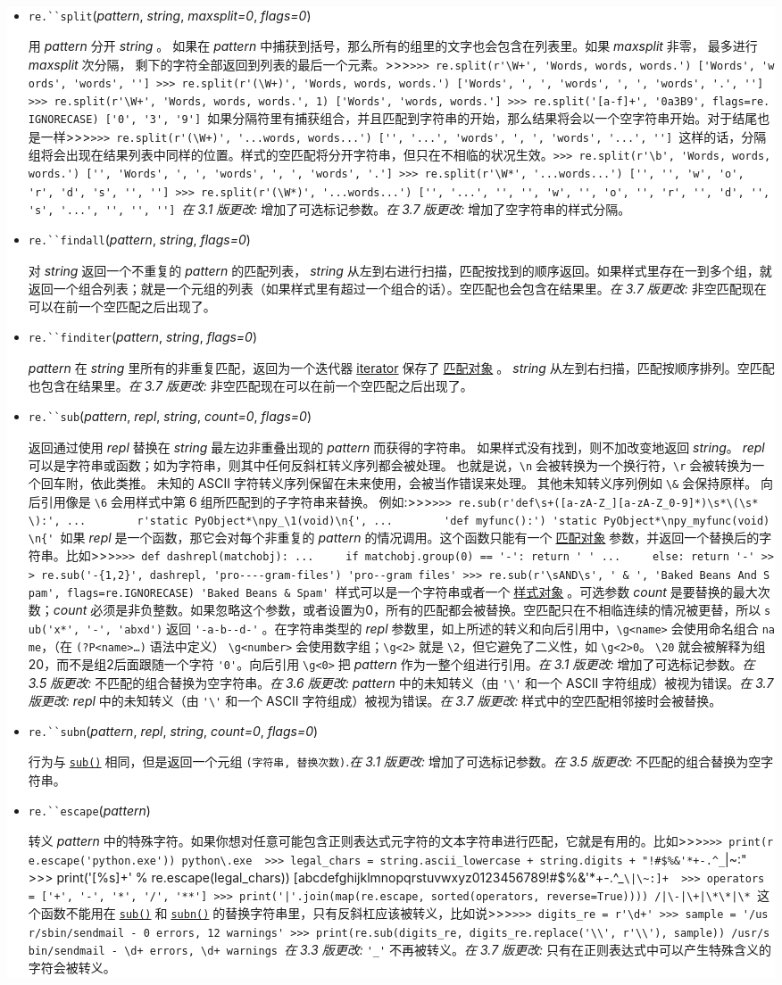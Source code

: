 - `re.``split`(*pattern*, *string*, *maxsplit=0*, *flags=0*)

  用 *pattern* 分开 *string* 。 如果在 *pattern* 中捕获到括号，那么所有的组里的文字也会包含在列表里。如果 *maxsplit* 非零， 最多进行 *maxsplit* 次分隔， 剩下的字符全部返回到列表的最后一个元素。>>>`>>> re.split(r'\W+', 'Words, words, words.') ['Words', 'words', 'words', ''] >>> re.split(r'(\W+)', 'Words, words, words.') ['Words', ', ', 'words', ', ', 'words', '.', ''] >>> re.split(r'\W+', 'Words, words, words.', 1) ['Words', 'words, words.'] >>> re.split('[a-f]+', '0a3B9', flags=re.IGNORECASE) ['0', '3', '9'] `如果分隔符里有捕获组合，并且匹配到字符串的开始，那么结果将会以一个空字符串开始。对于结尾也是一样>>>`>>> re.split(r'(\W+)', '...words, words...') ['', '...', 'words', ', ', 'words', '...', ''] `这样的话，分隔组将会出现在结果列表中同样的位置。样式的空匹配将分开字符串，但只在不相临的状况生效。`>>> re.split(r'\b', 'Words, words, words.') ['', 'Words', ', ', 'words', ', ', 'words', '.'] >>> re.split(r'\W*', '...words...') ['', '', 'w', 'o', 'r', 'd', 's', '', ''] >>> re.split(r'(\W*)', '...words...') ['', '...', '', '', 'w', '', 'o', '', 'r', '', 'd', '', 's', '...', '', '', ''] `*在 3.1 版更改:* 增加了可选标记参数。*在 3.7 版更改:* 增加了空字符串的样式分隔。

- `re.``findall`(*pattern*, *string*, *flags=0*)

  对 *string* 返回一个不重复的 *pattern* 的匹配列表， *string* 从左到右进行扫描，匹配按找到的顺序返回。如果样式里存在一到多个组，就返回一个组合列表；就是一个元组的列表（如果样式里有超过一个组合的话）。空匹配也会包含在结果里。*在 3.7 版更改:* 非空匹配现在可以在前一个空匹配之后出现了。

- `re.``finditer`(*pattern*, *string*, *flags=0*)

  *pattern* 在 *string* 里所有的非重复匹配，返回为一个迭代器 [iterator](https://docs.python.org/zh-cn/3/glossary.html#term-iterator) 保存了 [匹配对象](https://docs.python.org/zh-cn/3/library/re.html#match-objects) 。 *string* 从左到右扫描，匹配按顺序排列。空匹配也包含在结果里。*在 3.7 版更改:* 非空匹配现在可以在前一个空匹配之后出现了。

- `re.``sub`(*pattern*, *repl*, *string*, *count=0*, *flags=0*)

  返回通过使用 *repl* 替换在 *string* 最左边非重叠出现的 *pattern* 而获得的字符串。 如果样式没有找到，则不加改变地返回 *string*。 *repl* 可以是字符串或函数；如为字符串，则其中任何反斜杠转义序列都会被处理。 也就是说，`\n` 会被转换为一个换行符，`\r` 会被转换为一个回车附，依此类推。 未知的 ASCII 字符转义序列保留在未来使用，会被当作错误来处理。 其他未知转义序列例如 `\&` 会保持原样。 向后引用像是 `\6` 会用样式中第 6 组所匹配到的子字符串来替换。 例如:>>>`>>> re.sub(r'def\s+([a-zA-Z_][a-zA-Z_0-9]*)\s*\(\s*\):', ...        r'static PyObject*\npy_\1(void)\n{', ...        'def myfunc():') 'static PyObject*\npy_myfunc(void)\n{' `如果 *repl* 是一个函数，那它会对每个非重复的 *pattern* 的情况调用。这个函数只能有一个 [匹配对象](https://docs.python.org/zh-cn/3/library/re.html#match-objects) 参数，并返回一个替换后的字符串。比如>>>`>>> def dashrepl(matchobj): ...     if matchobj.group(0) == '-': return ' ' ...     else: return '-' >>> re.sub('-{1,2}', dashrepl, 'pro----gram-files') 'pro--gram files' >>> re.sub(r'\sAND\s', ' & ', 'Baked Beans And Spam', flags=re.IGNORECASE) 'Baked Beans & Spam' `样式可以是一个字符串或者一个 [样式对象](https://docs.python.org/zh-cn/3/library/re.html#re-objects) 。可选参数 *count* 是要替换的最大次数；*count* 必须是非负整数。如果忽略这个参数，或者设置为0，所有的匹配都会被替换。空匹配只在不相临连续的情况被更替，所以 `sub('x*', '-', 'abxd')` 返回 `'-a-b--d-'` 。在字符串类型的 *repl* 参数里，如上所述的转义和向后引用中，`\g<name>` 会使用命名组合 `name`，（在 `(?P<name>…)` 语法中定义） `\g<number>` 会使用数字组；`\g<2>` 就是 `\2`，但它避免了二义性，如 `\g<2>0`。 `\20` 就会被解释为组20，而不是组2后面跟随一个字符 `'0'`。向后引用 `\g<0>` 把 *pattern* 作为一整个组进行引用。*在 3.1 版更改:* 增加了可选标记参数。*在 3.5 版更改:* 不匹配的组合替换为空字符串。*在 3.6 版更改:* *pattern* 中的未知转义（由 `'\'` 和一个 ASCII 字符组成）被视为错误。*在 3.7 版更改:* *repl* 中的未知转义（由 `'\'` 和一个 ASCII 字符组成）被视为错误。*在 3.7 版更改:* 样式中的空匹配相邻接时会被替换。

- `re.``subn`(*pattern*, *repl*, *string*, *count=0*, *flags=0*)

  行为与 [`sub()`](https://docs.python.org/zh-cn/3/library/re.html#re.sub) 相同，但是返回一个元组 `(字符串, 替换次数)`.*在 3.1 版更改:* 增加了可选标记参数。*在 3.5 版更改:* 不匹配的组合替换为空字符串。

- `re.``escape`(*pattern*)

  转义 *pattern* 中的特殊字符。如果你想对任意可能包含正则表达式元字符的文本字符串进行匹配，它就是有用的。比如>>>`>>> print(re.escape('python.exe')) python\.exe  >>> legal_chars = string.ascii_lowercase + string.digits + "!#$%&'*+-.^_`|~:" >>> print('[%s]+' % re.escape(legal_chars)) [abcdefghijklmnopqrstuvwxyz0123456789!\#\$%\&'\*\+\-\.\^_`\|\~:]+  >>> operators = ['+', '-', '*', '/', '**'] >>> print('|'.join(map(re.escape, sorted(operators, reverse=True)))) /|\-|\+|\*\*|\* `这个函数不能用在 [`sub()`](https://docs.python.org/zh-cn/3/library/re.html#re.sub) 和 [`subn()`](https://docs.python.org/zh-cn/3/library/re.html#re.subn) 的替换字符串里，只有反斜杠应该被转义，比如说>>>`>>> digits_re = r'\d+' >>> sample = '/usr/sbin/sendmail - 0 errors, 12 warnings' >>> print(re.sub(digits_re, digits_re.replace('\\', r'\\'), sample)) /usr/sbin/sendmail - \d+ errors, \d+ warnings `*在 3.3 版更改:* `'_'` 不再被转义。*在 3.7 版更改:* 只有在正则表达式中可以产生特殊含义的字符会被转义。
